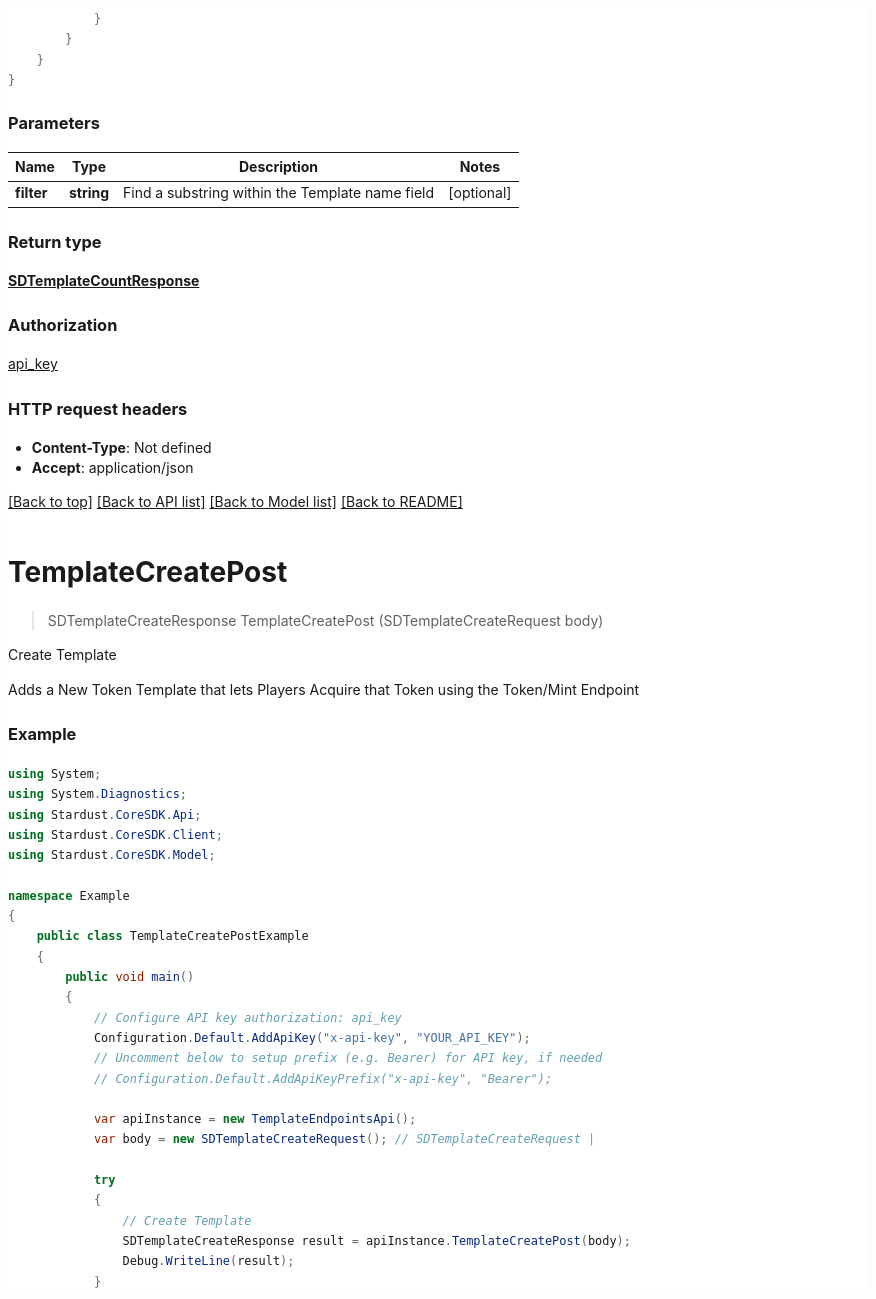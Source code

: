 ```csharp
            }
        }
    }
}
```

### Parameters

Name | Type | Description  | Notes
------------- | ------------- | ------------- | -------------
 **filter** | **string**| Find a substring within the Template name field | [optional] 

### Return type

[**SDTemplateCountResponse**](SDTemplateCountResponse.md)

### Authorization

[api_key](../README.md#api_key)

### HTTP request headers

 - **Content-Type**: Not defined
 - **Accept**: application/json

[[Back to top]](#) [[Back to API list]](../README.md#documentation-for-api-endpoints) [[Back to Model list]](../README.md#documentation-for-models) [[Back to README]](../README.md)
<a name="templatecreatepost"></a>
# **TemplateCreatePost**
> SDTemplateCreateResponse TemplateCreatePost (SDTemplateCreateRequest body)

Create Template

Adds a New Token Template that lets Players Acquire that Token using the Token/Mint Endpoint

### Example
```csharp
using System;
using System.Diagnostics;
using Stardust.CoreSDK.Api;
using Stardust.CoreSDK.Client;
using Stardust.CoreSDK.Model;

namespace Example
{
    public class TemplateCreatePostExample
    {
        public void main()
        {
            // Configure API key authorization: api_key
            Configuration.Default.AddApiKey("x-api-key", "YOUR_API_KEY");
            // Uncomment below to setup prefix (e.g. Bearer) for API key, if needed
            // Configuration.Default.AddApiKeyPrefix("x-api-key", "Bearer");

            var apiInstance = new TemplateEndpointsApi();
            var body = new SDTemplateCreateRequest(); // SDTemplateCreateRequest | 

            try
            {
                // Create Template
                SDTemplateCreateResponse result = apiInstance.TemplateCreatePost(body);
                Debug.WriteLine(result);
            }
```